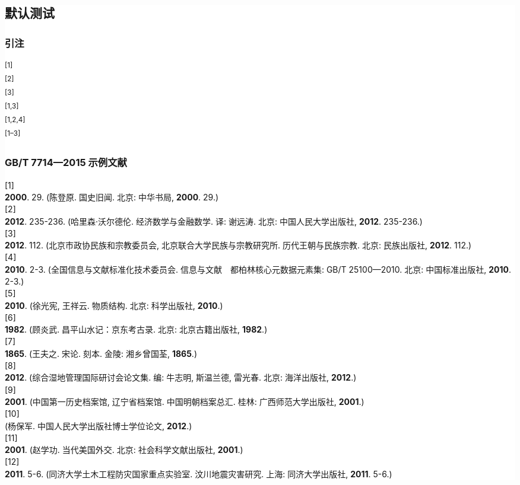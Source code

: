 ## 默认测试

### 引注

<sup>[1]</sup><br>
<sup>[2]</sup><br>
<sup>[3]</sup><br>
<sup>[1,3]</sup><br>
<sup>[1,2,4]</sup><br>
<sup>[1–3]</sup><br>


### GB/T 7714—2015 示例文献



<div class="csl-bib-body maxoffset-5 second-field-align-flush hangingindent-false">
  <div class="csl-entry">
    <div class="csl-left-margin">[1]</div><div class="csl-right-inline"><b>2000</b>. 29. (陈登原. 国史旧闻. 北京: 中华书局, <b>2000</b>. 29.)</div>
  </div>
  <div class="csl-entry">
    <div class="csl-left-margin">[2]</div><div class="csl-right-inline"><b>2012</b>. 235-236. (哈里森·沃尔德伦. 经济数学与金融数学. 译: 谢远涛. 北京: 中国人民大学出版社, <b>2012</b>. 235-236.)</div>
  </div>
  <div class="csl-entry">
    <div class="csl-left-margin">[3]</div><div class="csl-right-inline"><b>2012</b>. 112. (北京市政协民族和宗教委员会, 北京联合大学民族与宗教研究所. 历代王朝与民族宗教. 北京: 民族出版社, <b>2012</b>. 112.)</div>
  </div>
  <div class="csl-entry">
    <div class="csl-left-margin">[4]</div><div class="csl-right-inline"><b>2010</b>. 2-3. (全国信息与文献标准化技术委员会. 信息与文献 都柏林核心元数据元素集: GB/T 25100—2010. 北京: 中国标准出版社, <b>2010</b>. 2-3.)</div>
  </div>
  <div class="csl-entry">
    <div class="csl-left-margin">[5]</div><div class="csl-right-inline"><b>2010</b>. (徐光宪, 王祥云. 物质结构. 北京: 科学出版社, <b>2010</b>.)</div>
  </div>
  <div class="csl-entry">
    <div class="csl-left-margin">[6]</div><div class="csl-right-inline"><b>1982</b>. (顾炎武. 昌平山水记：京东考古录. 北京: 北京古籍出版社, <b>1982</b>.)</div>
  </div>
  <div class="csl-entry">
    <div class="csl-left-margin">[7]</div><div class="csl-right-inline"><b>1865</b>. (王夫之. 宋论. 刻本. 金陵: 湘乡曾国荃, <b>1865</b>.)</div>
  </div>
  <div class="csl-entry">
    <div class="csl-left-margin">[8]</div><div class="csl-right-inline"><b>2012</b>. (综合湿地管理国际研讨会论文集. 编: 牛志明, 斯温兰德, 雷光春. 北京: 海洋出版社, <b>2012</b>.)</div>
  </div>
  <div class="csl-entry">
    <div class="csl-left-margin">[9]</div><div class="csl-right-inline"><b>2001</b>. (中国第一历史档案馆, 辽宁省档案馆. 中国明朝档案总汇. 桂林: 广西师范大学出版社, <b>2001</b>.)</div>
  </div>
  <div class="csl-entry">
    <div class="csl-left-margin">[10]</div><div class="csl-right-inline">(杨保军. 中国人民大学出版社博士学位论文, <b>2012</b>.)</div>
  </div>
  <div class="csl-entry">
    <div class="csl-left-margin">[11]</div><div class="csl-right-inline"><b>2001</b>. (赵学功. 当代美国外交. 北京: 社会科学文献出版社, <b>2001</b>.)</div>
  </div>
  <div class="csl-entry">
    <div class="csl-left-margin">[12]</div><div class="csl-right-inline"><b>2011</b>. 5-6. (同济大学土木工程防灾国家重点实验室. 汶川地震灾害研究. 上海: 同济大学出版社, <b>2011</b>. 5-6.)</div>